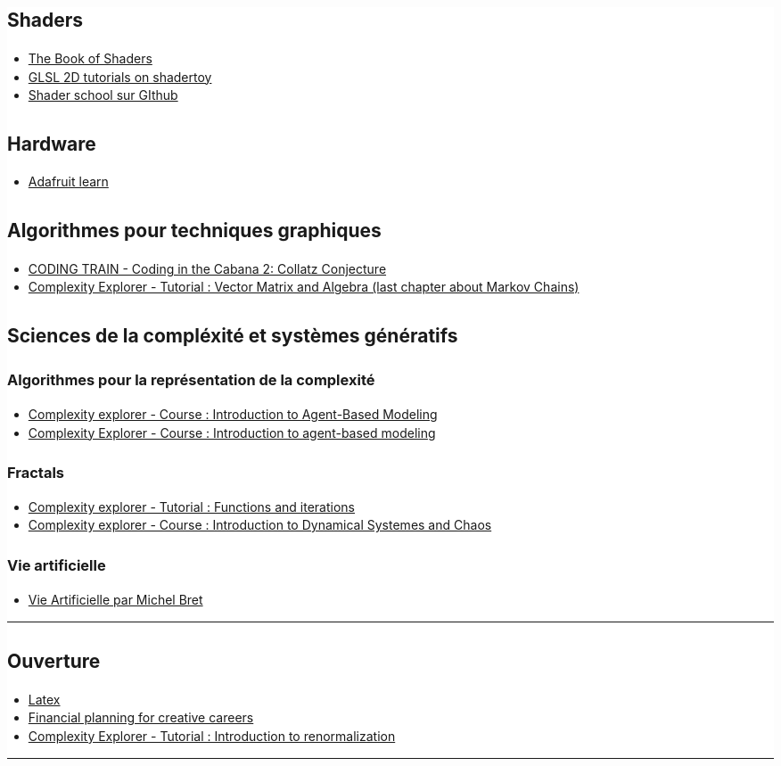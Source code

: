 
## Shaders

* [The Book of Shaders](https://thebookofshaders.com/?lan=en)
* [GLSL 2D tutorials on shadertoy](https://www.shadertoy.com/view/Md23DV)
* [Shader school sur GIthub](https://github.com/stackgl/shader-school)


## Hardware

* [Adafruit learn](https://learn.adafruit.com/)


## Algorithmes pour techniques graphiques

* [CODING TRAIN - Coding in the Cabana 2: Collatz Conjecture](https://www.youtube.com/watch?v=EYLWxwo1Ed8&list=PLRqwX-V7Uu6bVafiIHN-8LR3MUFDboJdU&index=4)
* [Complexity Explorer - Tutorial : Vector Matrix and Algebra (last chapter about Markov Chains)](https://www.complexityexplorer.org/courses/56-vector-and-matrix-algebra/segments/4192?summary)


## Sciences de la compléxité et systèmes génératifs

### Algorithmes pour la représentation de la complexité

* [Complexity explorer - Course : Introduction to Agent-Based Modeling](https://www.complexityexplorer.org/courses/101-introduction-to-agent-based-modeling/segments/9191?summary)
* [Complexity Explorer - Course : Introduction to agent-based modeling](https://www.complexityexplorer.org/courses/101-introduction-to-agent-based-modeling/segments/9191?summary)

### Fractals

* [Complexity explorer - Tutorial : Functions and iterations](https://www.complexityexplorer.org/courses/30-functions-and-iterations/segments/3353?summary)
*  [Complexity explorer - Course : Introduction to Dynamical Systemes and Chaos](https://www.complexityexplorer.org/courses/105-introduction-to-dynamical-systems-and-chaos)


### Vie artificielle

* [Vie Artificielle par Michel Bret](http://www.anyflo.com/bret/cours/va/tm.htm)

---

## Ouverture

* [Latex](https://openclassrooms.com/fr/courses/1617396-redigez-des-documents-de-qualite-avec-latex/1617565-quest-ce-que-latex)
* [Financial planning for creative careers](https://www.kadenze.com/courses/financial-planning-for-creative-careers/info)
* [Complexity Explorer - Tutorial : Introduction to renormalization](https://www.complexityexplorer.org/courses/67-introduction-to-renormalization/segments/5407?summary)

---